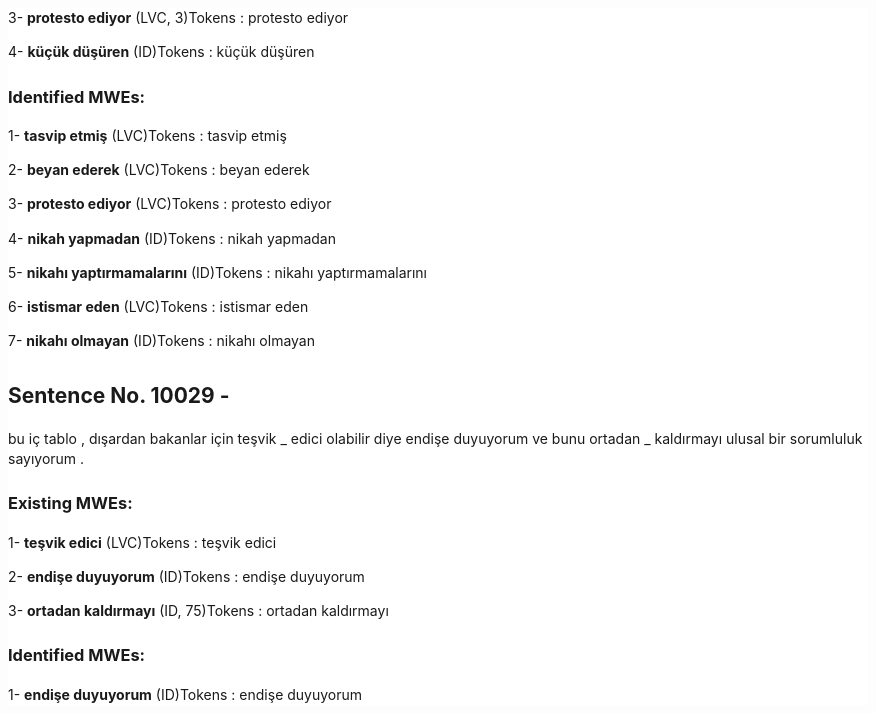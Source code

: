 3- **protesto ediyor** (LVC, 3)Tokens : 
protesto
ediyor

4- **küçük düşüren** (ID)Tokens : 
küçük
düşüren

### Identified MWEs: 
1- **tasvip etmiş** (LVC)Tokens : 
tasvip
etmiş

2- **beyan ederek** (LVC)Tokens : 
beyan
ederek

3- **protesto ediyor** (LVC)Tokens : 
protesto
ediyor

4- **nikah yapmadan** (ID)Tokens : 
nikah
yapmadan

5- **nikahı yaptırmamalarını** (ID)Tokens : 
nikahı
yaptırmamalarını

6- **istismar eden** (LVC)Tokens : 
istismar
eden

7- **nikahı olmayan** (ID)Tokens : 
nikahı
olmayan

## Sentence No. 10029 - 
bu iç tablo , dışardan bakanlar için teşvik _ edici olabilir diye endişe duyuyorum ve bunu ortadan _ kaldırmayı ulusal bir sorumluluk sayıyorum . 
### Existing MWEs: 
1- **teşvik edici** (LVC)Tokens : 
teşvik
edici

2- **endişe duyuyorum** (ID)Tokens : 
endişe
duyuyorum

3- **ortadan kaldırmayı** (ID, 75)Tokens : 
ortadan
kaldırmayı

### Identified MWEs: 
1- **endişe duyuyorum** (ID)Tokens : 
endişe
duyuyorum
